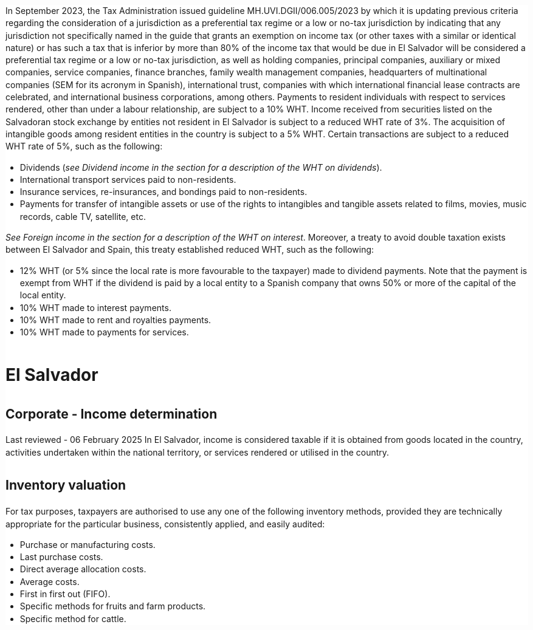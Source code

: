 In September 2023, the Tax Administration issued guideline MH.UVI.DGII/006.005/2023 by which it is updating previous criteria regarding the consideration of a jurisdiction as a preferential tax regime or a low or no-tax jurisdiction by indicating that any jurisdiction not specifically named in the guide that grants an exemption on income tax (or other taxes with a similar or identical nature) or has such a tax that is inferior by more than 80% of the income tax that would be due in El Salvador will be considered a preferential tax regime or a low or no-tax jurisdiction, as well as holding companies, principal companies, auxiliary or mixed companies, service companies, finance branches, family wealth management companies, headquarters of multinational companies (SEM for its acronym in Spanish), international trust, companies with which international financial lease contracts are celebrated, and international business corporations, among others.
Payments to resident individuals with respect to services rendered, other than under a labour relationship, are subject to a 10% WHT.
Income received from securities listed on the Salvadoran stock exchange by entities not resident in El Salvador is subject to a reduced WHT rate of 3%.
The acquisition of intangible goods among resident entities in the country is subject to a 5% WHT.
Certain transactions are subject to a reduced WHT rate of 5%, such as the following:
  * Dividends (_see Dividend income in the section for a description of the WHT on dividends_).
  * International transport services paid to non-residents.
  * Insurance services, re-insurances, and bondings paid to non-residents.
  * Payments for transfer of intangible assets or use of the rights to intangibles and tangible assets related to films, movies, music records, cable TV, satellite, etc.


_See Foreign income in the section for a description of the WHT on interest_.
Moreover, a treaty to avoid double taxation exists between El Salvador and Spain, this treaty established reduced WHT, such as the following:
  * 12% WHT (or 5% since the local rate is more favourable to the taxpayer) made to dividend payments. Note that the payment is exempt from WHT if the dividend is paid by a local entity to a Spanish company that owns 50% or more of the capital of the local entity.
  * 10% WHT made to interest payments.
  * 10% WHT made to rent and royalties payments.
  * 10% WHT made to payments for services.




# El Salvador
## Corporate - Income determination
Last reviewed - 06 February 2025
In El Salvador, income is considered taxable if it is obtained from goods located in the country, activities undertaken within the national territory, or services rendered or utilised in the country.
## Inventory valuation
For tax purposes, taxpayers are authorised to use any one of the following inventory methods, provided they are technically appropriate for the particular business, consistently applied, and easily audited:
  * Purchase or manufacturing costs.
  * Last purchase costs.
  * Direct average allocation costs.
  * Average costs.
  * First in first out (FIFO).
  * Specific methods for fruits and farm products.
  * Specific method for cattle.
